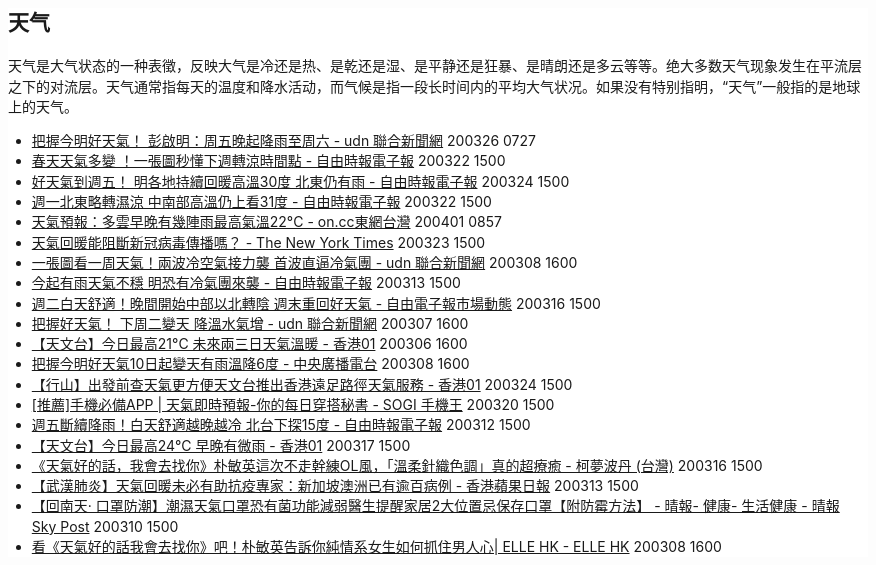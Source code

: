 ## 天气

天气是大气状态的一种表徵，反映大气是冷还是热、是乾还是湿、是平静还是狂暴、是晴朗还是多云等等。绝大多数天气现象发生在平流层之下的对流层。天气通常指每天的温度和降水活动，而气候是指一段长时间内的平均大气状况。如果没有特别指明，“天气”一般指的是地球上的天气。
- [把握今明好天氣！ 彭啟明：周五晚起降雨至周六 - udn 聯合新聞網](https://udn.com/news/story/7266/4444306 "把握今明好天氣！ 彭啟明：周五晚起降雨至周六 - udn 聯合新聞網") 200326 0727
- [春天天氣多變 ！一張圖秒懂下週轉涼時間點 - 自由時報電子報](https://news.ltn.com.tw/news/life/breakingnews/3108794 "春天天氣多變 ！一張圖秒懂下週轉涼時間點 - 自由時報電子報") 200322 1500
- [好天氣到週五！ 明各地持續回暖高溫30度 北東仍有雨 - 自由時報電子報](https://news.ltn.com.tw/news/life/breakingnews/3111315 "好天氣到週五！ 明各地持續回暖高溫30度 北東仍有雨 - 自由時報電子報") 200324 1500
- [週一北東略轉濕涼 中南部高溫仍上看31度 - 自由時報電子報](https://news.ltn.com.tw/news/life/breakingnews/3108887 "週一北東略轉濕涼 中南部高溫仍上看31度 - 自由時報電子報") 200322 1500
- [天氣預報：多雲早晚有幾陣雨最高氣溫22°C - on.cc東網台灣](https://hk.on.cc/hk/bkn/cnt/news/20200401/bkn-20200401081550242-0401_00822_001.html "天氣預報：多雲早晚有幾陣雨最高氣溫22°C - on.cc東網台灣") 200401 0857
- [天氣回暖能阻斷新冠病毒傳播嗎？ - The New York Times](https://cn.nytimes.com/health/20200323/warm-weather-coronavirus/zh-hant/ "天氣回暖能阻斷新冠病毒傳播嗎？ - The New York Times") 200323 1500
- [一張圖看一周天氣！兩波冷空氣接力襲 首波直逼冷氣團 - udn 聯合新聞網](https://udn.com/news/story/7266/4398657 "一張圖看一周天氣！兩波冷空氣接力襲 首波直逼冷氣團 - udn 聯合新聞網") 200308 1600
- [今起有雨天氣不穩 明恐有冷氣團來襲 - 自由時報電子報](https://news.ltn.com.tw/news/life/breakingnews/3098265 "今起有雨天氣不穩 明恐有冷氣團來襲 - 自由時報電子報") 200313 1500
- [週二白天舒適！晚間開始中部以北轉陰 週末重回好天氣 - 自由電子報市場動態](https://news.ltn.com.tw/news/life/breakingnews/3101837 "週二白天舒適！晚間開始中部以北轉陰 週末重回好天氣 - 自由電子報市場動態") 200316 1500
- [把握好天氣！ 下周二變天 降溫水氣增 - udn 聯合新聞網](https://udn.com/news/story/7266/4395993 "把握好天氣！ 下周二變天 降溫水氣增 - udn 聯合新聞網") 200307 1600
- [【天文台】今日最高21°C 未來兩三日天氣溫暖 - 香港01](https://www.hk01.com/%E5%A4%A9%E6%B0%A3/444074/%E5%A4%A9%E6%96%87%E5%8F%B0-%E4%BB%8A%E6%97%A5%E6%9C%80%E9%AB%9821-c-%E6%9C%AA%E4%BE%86%E5%85%A9%E4%B8%89%E6%97%A5%E5%A4%A9%E6%B0%A3%E6%BA%AB%E6%9A%96 "【天文台】今日最高21°C 未來兩三日天氣溫暖 - 香港01") 200306 1600
- [把握今明好天氣10日起變天有雨溫降6度 - 中央廣播電台](https://www.rti.org.tw/news/view/id/2054486 "把握今明好天氣10日起變天有雨溫降6度 - 中央廣播電台") 200308 1600
- [【行山】出發前查天氣更方便天文台推出香港遠足路徑天氣服務 - 香港01](https://www.hk01.com/%E5%8D%B3%E6%99%82%E9%AB%94%E8%82%B2/451620/%E8%A1%8C%E5%B1%B1-%E5%87%BA%E7%99%BC%E5%89%8D%E6%9F%A5%E5%A4%A9%E6%B0%A3%E6%9B%B4%E6%96%B9%E4%BE%BF-%E5%A4%A9%E6%96%87%E5%8F%B0%E6%8E%A8%E5%87%BA%E9%A6%99%E6%B8%AF%E9%81%A0%E8%B6%B3%E8%B7%AF%E5%BE%91%E5%A4%A9%E6%B0%A3%E6%9C%8D%E5%8B%99 "【行山】出發前查天氣更方便天文台推出香港遠足路徑天氣服務 - 香港01") 200324 1500
- [[推薦]手機必備APP | 天氣即時預報-你的每日穿搭秘書 - SOGI 手機王](https://www.sogi.com.tw/articles/app_weathertaiwan/6254625 "[推薦]手機必備APP | 天氣即時預報-你的每日穿搭秘書 - SOGI 手機王") 200320 1500
- [週五斷續降雨！白天舒適越晚越冷 北台下探15度 - 自由時報電子報](https://news.ltn.com.tw/news/life/breakingnews/3098038 "週五斷續降雨！白天舒適越晚越冷 北台下探15度 - 自由時報電子報") 200312 1500
- [【天文台】今日最高24°C 早晚有微雨 - 香港01](https://www.hk01.com/%E5%A4%A9%E6%B0%A3/448600/%E5%A4%A9%E6%96%87%E5%8F%B0-%E4%BB%8A%E6%97%A5%E6%9C%80%E9%AB%9824-c-%E6%97%A9%E6%99%9A%E6%9C%89%E5%BE%AE%E9%9B%A8 "【天文台】今日最高24°C 早晚有微雨 - 香港01") 200317 1500
- [《天氣好的話，我會去找你》朴敏英這次不走幹練OL風，「溫柔針織色調」真的超療癒 - 柯夢波丹 (台灣)](https://www.cosmopolitan.com/tw/fashion/what-to-wear/g31409366/when-the-weather-is-nice-park-min-young-knit-style/ "《天氣好的話，我會去找你》朴敏英這次不走幹練OL風，「溫柔針織色調」真的超療癒 - 柯夢波丹 (台灣)") 200316 1500
- [【武漢肺炎】天氣回暖未必有助抗疫專家：新加坡澳洲已有逾百病例 - 香港蘋果日報](https://hk.appledaily.com/international/20200313/3DQ7J34NYAYA5PI6GGTXLQDUWU/ "【武漢肺炎】天氣回暖未必有助抗疫專家：新加坡澳洲已有逾百病例 - 香港蘋果日報") 200313 1500
- [【回南天‧ 口罩防潮】潮濕天氣口罩恐有菌功能減弱醫生提醒家居2大位置忌保存口罩【附防霉方法】 - 晴報- 健康- 生活健康 - 晴報 Sky Post](https://skypost.ulifestyle.com.hk/article/2586498/%E3%80%90%E5%9B%9E%E5%8D%97%E5%A4%A9%20%E2%80%A7%20%E5%8F%A3%E7%BD%A9%E9%98%B2%E6%BD%AE%E3%80%91%E6%BD%AE%E6%BF%95%E5%A4%A9%E6%B0%A3%E5%8F%A3%E7%BD%A9%E6%81%90%E6%9C%89%E8%8F%8C%E5%8A%9F%E8%83%BD%E6%B8%9B%E5%BC%B1%20%E9%86%AB%E7%94%9F%E6%8F%90%E9%86%92%E5%AE%B6%E5%B1%852%E5%A4%A7%E4%BD%8D%E7%BD%AE%E5%BF%8C%E4%BF%9D%E5%AD%98%E5%8F%A3%E7%BD%A9%E3%80%90%E9%99%84%E9%98%B2%E9%9C%89%E6%96%B9%E6%B3%95%E3%80%91 "【回南天‧ 口罩防潮】潮濕天氣口罩恐有菌功能減弱醫生提醒家居2大位置忌保存口罩【附防霉方法】 - 晴報- 健康- 生活健康 - 晴報 Sky Post") 200310 1500
- [看《天氣好的話我會去找你》吧！朴敏英告訴你純情系女生如何抓住男人心| ELLE HK - ELLE HK](https://www.elle.com.hk/celebrity/why-Park-Min-young-is-charming-in-I-ll-Find-You-on-a-Beautiful-Day "看《天氣好的話我會去找你》吧！朴敏英告訴你純情系女生如何抓住男人心| ELLE HK - ELLE HK") 200308 1600
